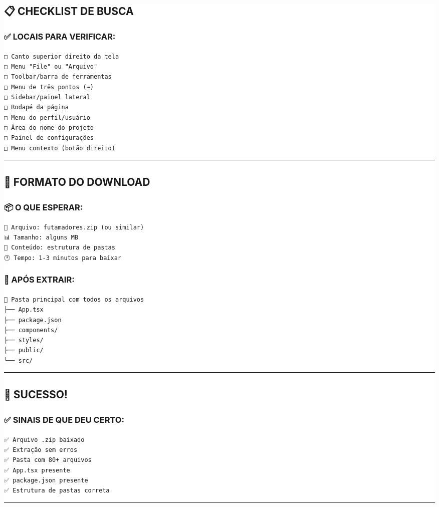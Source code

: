 
## 📋 CHECKLIST DE BUSCA

### **✅ LOCAIS PARA VERIFICAR:**
```
□ Canto superior direito da tela
□ Menu "File" ou "Arquivo"
□ Toolbar/barra de ferramentas
□ Menu de três pontos (⋯)
□ Sidebar/painel lateral
□ Rodapé da página
□ Menu do perfil/usuário
□ Área do nome do projeto
□ Painel de configurações
□ Menu contexto (botão direito)
```

---

## 🎯 FORMATO DO DOWNLOAD

### **📦 O QUE ESPERAR:**
```
📁 Arquivo: futamadores.zip (ou similar)
📊 Tamanho: alguns MB
📂 Conteúdo: estrutura de pastas
🕐 Tempo: 1-3 minutos para baixar
```

### **📂 APÓS EXTRAIR:**
```
📁 Pasta principal com todos os arquivos
├── App.tsx
├── package.json
├── components/
├── styles/
├── public/
└── src/
```

---

## 🎉 SUCESSO!

### **✅ SINAIS DE QUE DEU CERTO:**
```
✅ Arquivo .zip baixado
✅ Extração sem erros
✅ Pasta com 80+ arquivos
✅ App.tsx presente
✅ package.json presente
✅ Estrutura de pastas correta
```

---